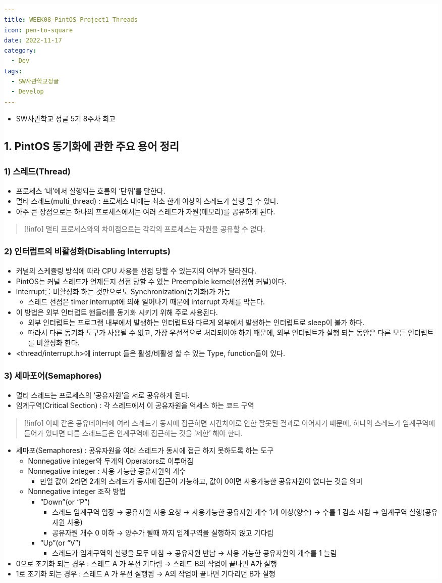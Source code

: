 ```yaml
---
title: WEEK08-PintOS_Project1_Threads
icon: pen-to-square
date: 2022-11-17
category:
  - Dev
tags:
  - SW사관학교정글
  - Develop
---
```


- SW사관학교 정글 5기 8주차 회고


## 1. PintOS 동기화에 관한 주요 용어 정리

### 1) 스레드(Thread)

- 프로세스 ‘내’에서 실행되는 흐름의 ‘단위’를 말한다.
- 멀티 스레드(multi_thread) : 프로세스 내에는 최소 한개 이상의 스레드가 실행 될 수 있다.
- 아주 큰 장점으로는 하나의 프로세스에서는 여러 스레드가 자원(메모리)를 공유하게 된다.

>[!info]
>멀티 프로세스와의 차이점으로는 각각의 프로세스는 자원을 공유할 수 없다.

### 2) 인터럽트의 비활성화(Disabling Interrupts)

- 커널의 스케쥴링 방식에 따라 CPU 사용을 선점 당할 수 있는지의 여부가 달라진다.
- PintOS는 커널 스레드가 언제든지 선점 당할 수 있는 Preempible kernel(선점형 커널)이다.
- interrupt를 비활성화 하는 것만으로도 Synchronization(동기화)가 가능
    - 스레드 선점은 timer interrupt에 의해 일어나기 때문에 interrupt 자체를 막는다.
- 이 방법은 외부 인터럽트 핸들러를 동기화 시키기 위해 주로 사용된다.
    - 외부 인터럽트는 프로그램 내부에서 발생하는 인터럽트와 다르게 외부에서 발생하는 인터럽트로 sleep이 불가 하다.
    - 따라서 다른 동기화 도구가 사용될 수 없고, 가장 우선적으로 처리되어야 하기 때문에, 외부 인터럽트가 실행 되는 동안은 다른 모든 인터럽트를 비활성화 한다.
- <thread/interrupt.h>에 interrupt 들은 활성/비활성 할 수 있는 Type, function들이 있다.

### 3) 세마포어(Semaphores)

- 멀티 스레드는 프로세스의 ‘공유자원’을 서로 공유하게 된다.
- 임계구역(Critical Section) : 각 스레드에서 이 공유자원을 억세스 하는 코드 구역

>[!info]
>이때 같은 공유데이터에 여러 스레드가 동시에 접근하면 시간차이로 인한 잘못된 결과로 이어지기 때문에, 하나의 스레드가 임계구역에 들어가 있다면 다른 스레드들은 인계구역에 접근하는 것을 ‘제한’ 해야 한다.

- 세마포(Semaphores) : 공유자원을 여러 스레드가 동시에 접근 하지 못하도록 하는 도구
    - Nonnegative integer와 두개의 Operators로 이루어짐
    - Nonnegative integer : 사용 가능한 공유자원의 개수
        - 만일 값이 2라면 2개의 스레드가 동시에 접근이 가능하고, 값이 0이면 사용가능한 공유자원이 없다는 것을 의미
    - Nonnegative integer 조작 방법
        - “Down”(or “P”)
            - 스레드 임계구역 입장 → 공유자원 사용 요청 → 사용가능한 공유자원 개수 1개 이상(양수) → 수를 1 감소 시킴 → 임계구역 실행(공유자원 사용)
            - 공유자원 개수 0 이하 → 양수가 될때 까지 임계구역을 실행하지 않고 기다림
        - “Up”(or “V”)
            - 스레드가 임계구역의 실행을 모두 마침 → 공유자원 반납 → 사용 가능한 공유자원의 개수를 1 늘림
- 0으로 초기화 되는 경우 : 스레드 A 가 우선 기다림 → 스레드 B의 작업이 끝나면 A가 실행
- 1로 초기화 되는 경우 : 스레드 A 가 우선 실행됨 → A의 작업이 끝나면 기다리던 B가 실행
